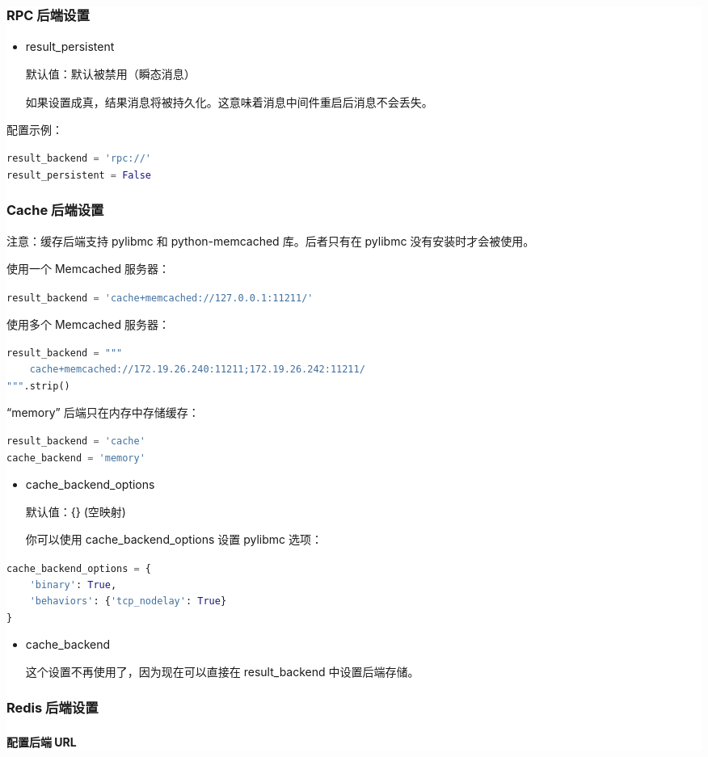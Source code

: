 ### RPC 后端设置

- result_persistent

  默认值：默认被禁用（瞬态消息）
  
  如果设置成真，结果消息将被持久化。这意味着消息中间件重启后消息不会丢失。

配置示例：

```python
result_backend = 'rpc://'
result_persistent = False
```

### Cache 后端设置

注意：缓存后端支持 pylibmc 和 python-memcached 库。后者只有在 pylibmc 没有安装时才会被使用。

使用一个 Memcached 服务器：

```python
result_backend = 'cache+memcached://127.0.0.1:11211/'
```

使用多个 Memcached 服务器：

```python
result_backend = """
    cache+memcached://172.19.26.240:11211;172.19.26.242:11211/
""".strip()
```

“memory” 后端只在内存中存储缓存：

```python
result_backend = 'cache'
cache_backend = 'memory'
```

- cache_backend_options

  默认值：{} (空映射)
  
  你可以使用 cache_backend_options 设置 pylibmc 选项：

```python
cache_backend_options = {
    'binary': True,
    'behaviors': {'tcp_nodelay': True}
}
```

- cache_backend

  这个设置不再使用了，因为现在可以直接在 result_backend 中设置后端存储。

### Redis 后端设置

#### 配置后端 URL
